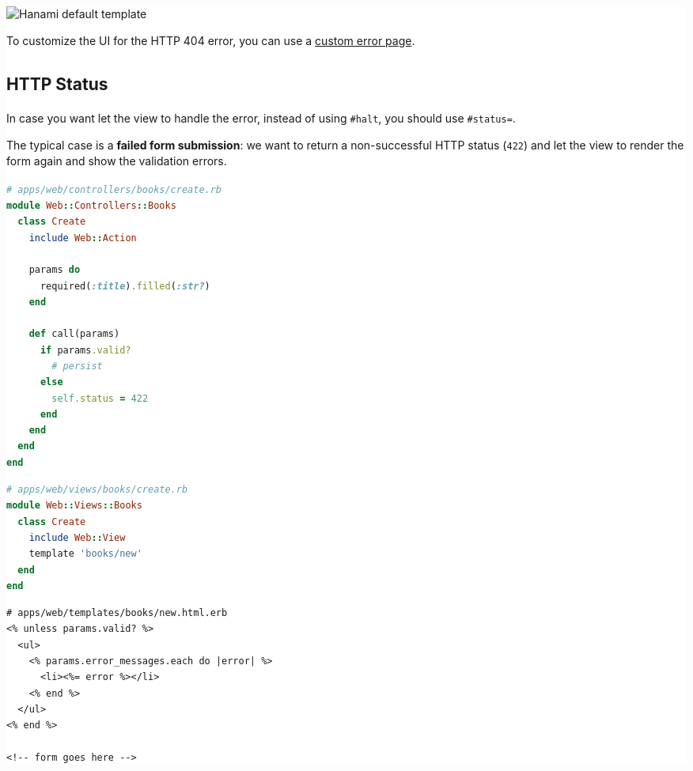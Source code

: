 <p><img src="/images/default-template.png" alt="Hanami default template" class="img-responsive"></p>

To customize the UI for the HTTP 404 error, you can use a [custom error page](/guides/views/custom-error-pages).

## HTTP Status

In case you want let the view to handle the error, instead of using `#halt`, you should use `#status=`.

The typical case is a **failed form submission**: we want to return a non-successful HTTP status (`422`) and let the view to render the form again and show the validation errors.

```ruby
# apps/web/controllers/books/create.rb
module Web::Controllers::Books
  class Create
    include Web::Action

    params do
      required(:title).filled(:str?)
    end

    def call(params)
      if params.valid?
        # persist
      else
        self.status = 422
      end
    end
  end
end
```

```ruby
# apps/web/views/books/create.rb
module Web::Views::Books
  class Create
    include Web::View
    template 'books/new'
  end
end
```

```erb
# apps/web/templates/books/new.html.erb
<% unless params.valid? %>
  <ul>
    <% params.error_messages.each do |error| %>
      <li><%= error %></li>
    <% end %>
  </ul>
<% end %>

<!-- form goes here -->
```
